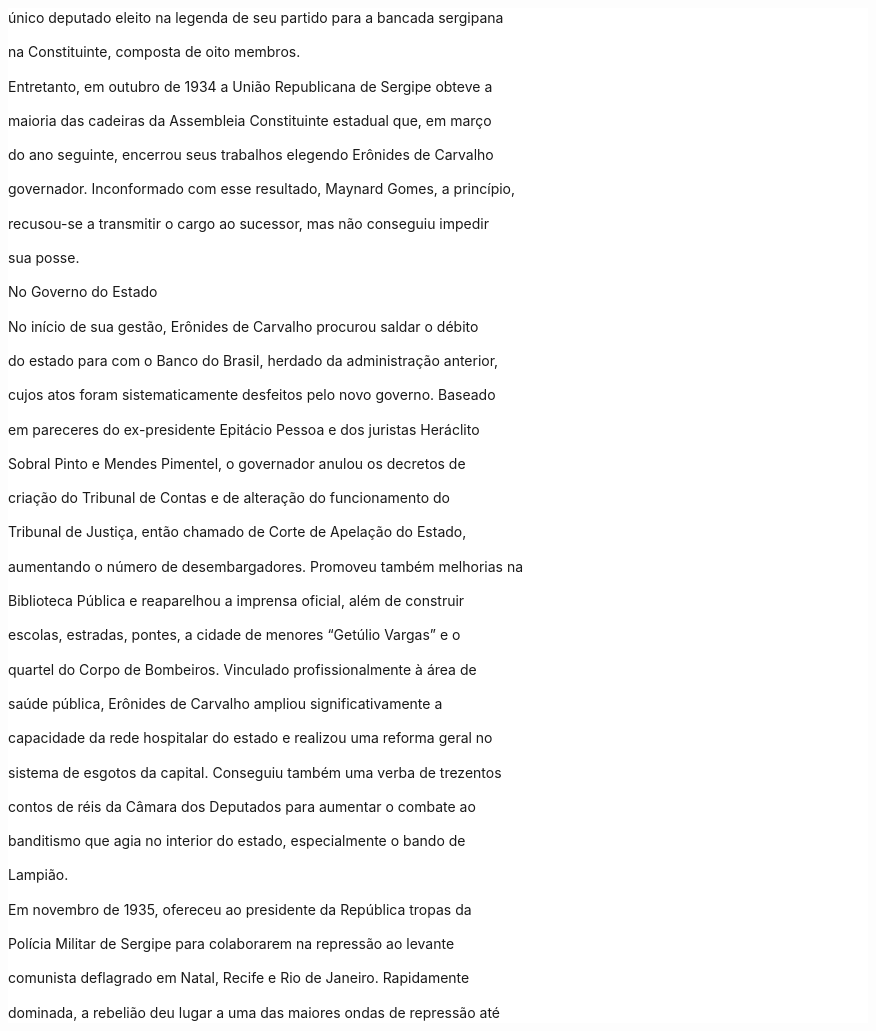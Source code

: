 único deputado eleito na legenda de seu partido para a bancada sergipana

na Constituinte, composta de oito membros.



Entretanto, em outubro de 1934 a União Republicana de Sergipe obteve a

maioria das cadeiras da Assembleia Constituinte estadual que, em março

do ano seguinte, encerrou seus trabalhos elegendo Erônides de Carvalho

governador. Inconformado com esse resultado, Maynard Gomes, a princípio,

recusou-se a transmitir o cargo ao sucessor, mas não conseguiu impedir

sua posse.



No Governo do Estado



No início de sua gestão, Erônides de Carvalho procurou saldar o débito

do estado para com o Banco do Brasil, herdado da administração anterior,

cujos atos foram sistematicamente desfeitos pelo novo governo. Baseado

em pareceres do ex-presidente Epitácio Pessoa e dos juristas Heráclito

Sobral Pinto e Mendes Pimentel, o governador anulou os decretos de

criação do Tribunal de Contas e de alteração do funcionamento do

Tribunal de Justiça, então chamado de Corte de Apelação do Estado,

aumentando o número de desembargadores. Promoveu também melhorias na

Biblioteca Pública e reaparelhou a imprensa oficial, além de construir

escolas, estradas, pontes, a cidade de menores “Getúlio Vargas” e o

quartel do Corpo de Bombeiros. Vinculado profissionalmente à área de

saúde pública, Erônides de Carvalho ampliou significativamente a

capacidade da rede hospitalar do estado e realizou uma reforma geral no

sistema de esgotos da capital. Conseguiu também uma verba de trezentos

contos de réis da Câmara dos Deputados para aumentar o combate ao

banditismo que agia no interior do estado, especialmente o bando de

Lampião.



Em novembro de 1935, ofereceu ao presidente da República tropas da

Polícia Militar de Sergipe para colaborarem na repressão ao levante

comunista deflagrado em Natal, Recife e Rio de Janeiro. Rapidamente

dominada, a rebelião deu lugar a uma das maiores ondas de repressão até
